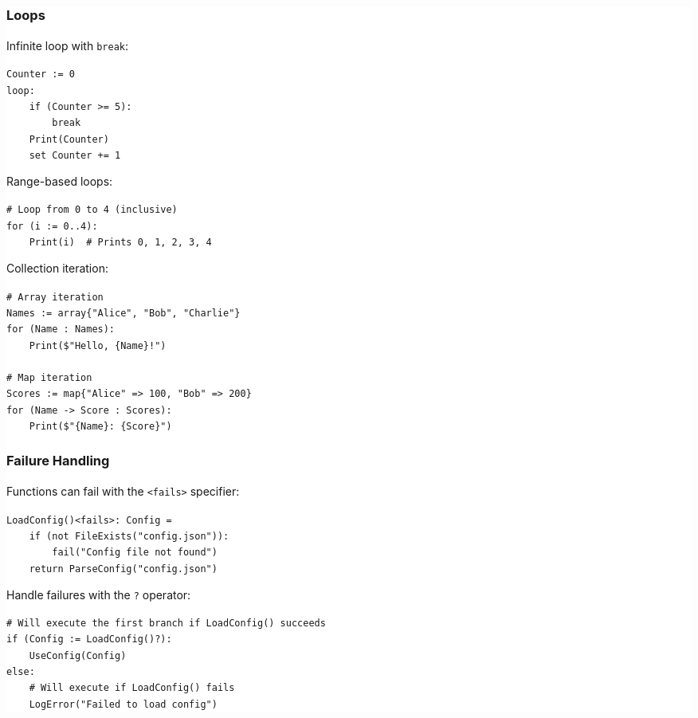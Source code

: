 ### Loops

Infinite loop with `break`:

```verse
Counter := 0
loop:
    if (Counter >= 5):
        break
    Print(Counter)
    set Counter += 1
```

Range-based loops:

```verse
# Loop from 0 to 4 (inclusive)
for (i := 0..4):
    Print(i)  # Prints 0, 1, 2, 3, 4
```

Collection iteration:

```verse
# Array iteration
Names := array{"Alice", "Bob", "Charlie"}
for (Name : Names):
    Print($"Hello, {Name}!")

# Map iteration
Scores := map{"Alice" => 100, "Bob" => 200}
for (Name -> Score : Scores):
    Print($"{Name}: {Score}")
```

### Failure Handling

Functions can fail with the `<fails>` specifier:

```verse
LoadConfig()<fails>: Config =
    if (not FileExists("config.json")):
        fail("Config file not found")
    return ParseConfig("config.json")
```

Handle failures with the `?` operator:

```verse
# Will execute the first branch if LoadConfig() succeeds
if (Config := LoadConfig()?):
    UseConfig(Config)
else:
    # Will execute if LoadConfig() fails
    LogError("Failed to load config")
```
